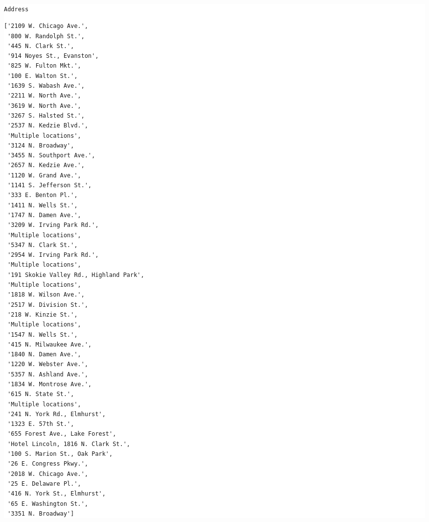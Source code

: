 


```python
Address
```




    ['2109 W. Chicago Ave.',
     '800 W. Randolph St.',
     '445 N. Clark St.',
     '914 Noyes St., Evanston',
     '825 W. Fulton Mkt.',
     '100 E. Walton St.',
     '1639 S. Wabash Ave.',
     '2211 W. North Ave.',
     '3619 W. North Ave.',
     '3267 S. Halsted St.',
     '2537 N. Kedzie Blvd.',
     'Multiple locations',
     '3124 N. Broadway',
     '3455 N. Southport Ave.',
     '2657 N. Kedzie Ave.',
     '1120 W. Grand Ave.',
     '1141 S. Jefferson St.',
     '333 E. Benton Pl.',
     '1411 N. Wells St.',
     '1747 N. Damen Ave.',
     '3209 W. Irving Park Rd.',
     'Multiple locations',
     '5347 N. Clark St.',
     '2954 W. Irving Park Rd.',
     'Multiple locations',
     '191 Skokie Valley Rd., Highland Park',
     'Multiple locations',
     '1818 W. Wilson Ave.',
     '2517 W. Division St.',
     '218 W. Kinzie St.',
     'Multiple locations',
     '1547 N. Wells St.',
     '415 N. Milwaukee Ave.',
     '1840 N. Damen Ave.',
     '1220 W. Webster Ave.',
     '5357 N. Ashland Ave.',
     '1834 W. Montrose Ave.',
     '615 N. State St.',
     'Multiple locations',
     '241 N. York Rd., Elmhurst',
     '1323 E. 57th St.',
     '655 Forest Ave., Lake Forest',
     'Hotel Lincoln, 1816 N. Clark St.',
     '100 S. Marion St., Oak Park',
     '26 E. Congress Pkwy.',
     '2018 W. Chicago Ave.',
     '25 E. Delaware Pl.',
     '416 N. York St., Elmhurst',
     '65 E. Washington St.',
     '3351 N. Broadway']
